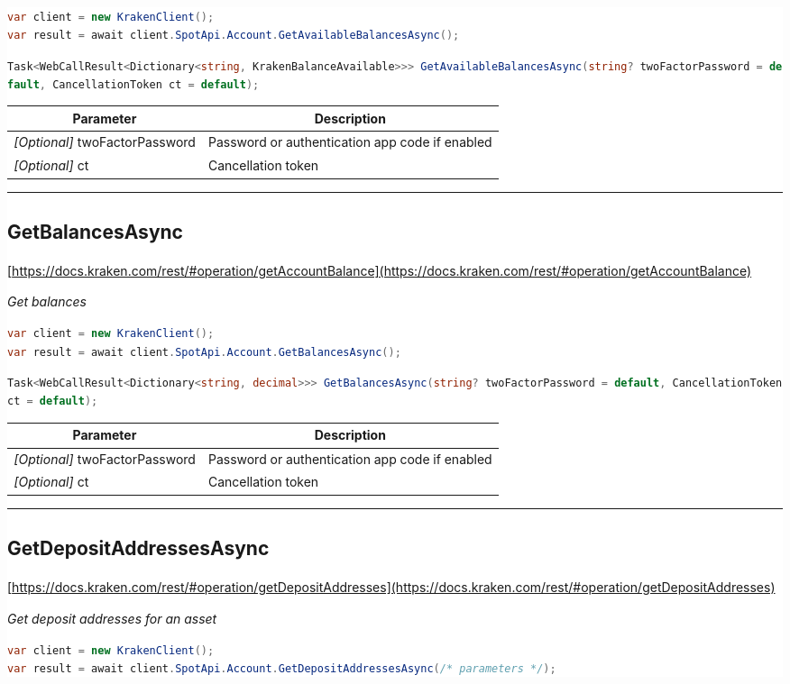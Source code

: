 ```csharp  
var client = new KrakenClient();  
var result = await client.SpotApi.Account.GetAvailableBalancesAsync();  
```  

```csharp  
Task<WebCallResult<Dictionary<string, KrakenBalanceAvailable>>> GetAvailableBalancesAsync(string? twoFactorPassword = default, CancellationToken ct = default);  
```  

|Parameter|Description|
|---|---|
|_[Optional]_ twoFactorPassword|Password or authentication app code if enabled|
|_[Optional]_ ct|Cancellation token|

</p>

***

## GetBalancesAsync  

[https://docs.kraken.com/rest/#operation/getAccountBalance](https://docs.kraken.com/rest/#operation/getAccountBalance)  
<p>

*Get balances*  

```csharp  
var client = new KrakenClient();  
var result = await client.SpotApi.Account.GetBalancesAsync();  
```  

```csharp  
Task<WebCallResult<Dictionary<string, decimal>>> GetBalancesAsync(string? twoFactorPassword = default, CancellationToken ct = default);  
```  

|Parameter|Description|
|---|---|
|_[Optional]_ twoFactorPassword|Password or authentication app code if enabled|
|_[Optional]_ ct|Cancellation token|

</p>

***

## GetDepositAddressesAsync  

[https://docs.kraken.com/rest/#operation/getDepositAddresses](https://docs.kraken.com/rest/#operation/getDepositAddresses)  
<p>

*Get deposit addresses for an asset*  

```csharp  
var client = new KrakenClient();  
var result = await client.SpotApi.Account.GetDepositAddressesAsync(/* parameters */);  
```  
